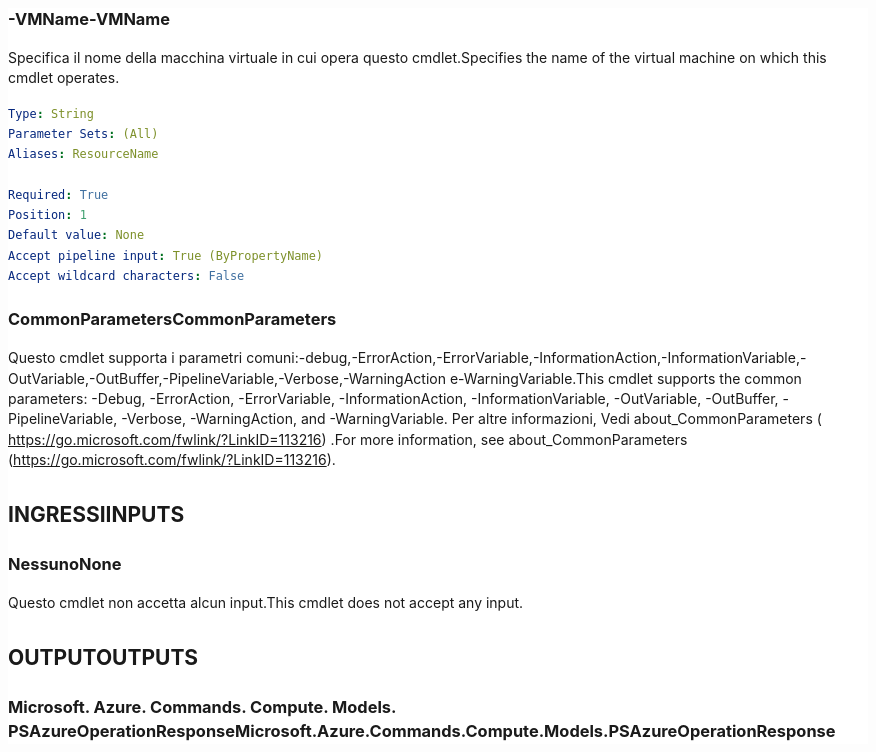 ### <span data-ttu-id="7686a-143">-VMName</span><span class="sxs-lookup"><span data-stu-id="7686a-143">-VMName</span></span>
<span data-ttu-id="7686a-144">Specifica il nome della macchina virtuale in cui opera questo cmdlet.</span><span class="sxs-lookup"><span data-stu-id="7686a-144">Specifies the name of the virtual machine on which this cmdlet operates.</span></span>

```yaml
Type: String
Parameter Sets: (All)
Aliases: ResourceName

Required: True
Position: 1
Default value: None
Accept pipeline input: True (ByPropertyName)
Accept wildcard characters: False
```

### <span data-ttu-id="7686a-145">CommonParameters</span><span class="sxs-lookup"><span data-stu-id="7686a-145">CommonParameters</span></span>
<span data-ttu-id="7686a-146">Questo cmdlet supporta i parametri comuni:-debug,-ErrorAction,-ErrorVariable,-InformationAction,-InformationVariable,-OutVariable,-OutBuffer,-PipelineVariable,-Verbose,-WarningAction e-WarningVariable.</span><span class="sxs-lookup"><span data-stu-id="7686a-146">This cmdlet supports the common parameters: -Debug, -ErrorAction, -ErrorVariable, -InformationAction, -InformationVariable, -OutVariable, -OutBuffer, -PipelineVariable, -Verbose, -WarningAction, and -WarningVariable.</span></span> <span data-ttu-id="7686a-147">Per altre informazioni, Vedi about_CommonParameters ( https://go.microsoft.com/fwlink/?LinkID=113216) .</span><span class="sxs-lookup"><span data-stu-id="7686a-147">For more information, see about_CommonParameters (https://go.microsoft.com/fwlink/?LinkID=113216).</span></span>

## <span data-ttu-id="7686a-148">INGRESSI</span><span class="sxs-lookup"><span data-stu-id="7686a-148">INPUTS</span></span>

### <span data-ttu-id="7686a-149">Nessuno</span><span class="sxs-lookup"><span data-stu-id="7686a-149">None</span></span>
<span data-ttu-id="7686a-150">Questo cmdlet non accetta alcun input.</span><span class="sxs-lookup"><span data-stu-id="7686a-150">This cmdlet does not accept any input.</span></span>

## <span data-ttu-id="7686a-151">OUTPUT</span><span class="sxs-lookup"><span data-stu-id="7686a-151">OUTPUTS</span></span>

### <span data-ttu-id="7686a-152">Microsoft. Azure. Commands. Compute. Models. PSAzureOperationResponse</span><span class="sxs-lookup"><span data-stu-id="7686a-152">Microsoft.Azure.Commands.Compute.Models.PSAzureOperationResponse</span></span>
